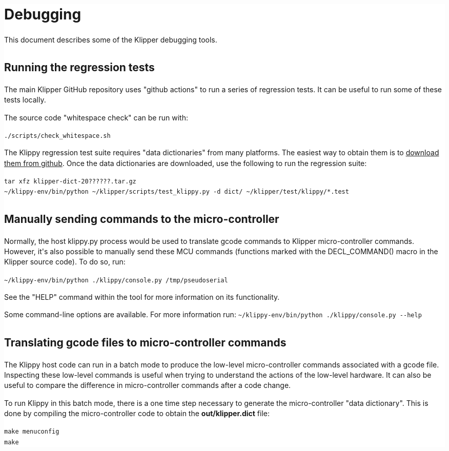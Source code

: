 # Debugging

This document describes some of the Klipper debugging tools.

## Running the regression tests

The main Klipper GitHub repository uses "github actions" to run a series of regression tests. It can be useful to run some of these tests locally.

The source code "whitespace check" can be run with:

```
./scripts/check_whitespace.sh
```

The Klippy regression test suite requires "data dictionaries" from many platforms. The easiest way to obtain them is to [download them from github](https://github.com/Klipper3d/klipper/issues/1438). Once the data dictionaries are downloaded, use the following to run the regression suite:

```
tar xfz klipper-dict-20??????.tar.gz
~/klippy-env/bin/python ~/klipper/scripts/test_klippy.py -d dict/ ~/klipper/test/klippy/*.test
```

## Manually sending commands to the micro-controller

Normally, the host klippy.py process would be used to translate gcode commands to Klipper micro-controller commands. However, it's also possible to manually send these MCU commands (functions marked with the DECL_COMMAND() macro in the Klipper source code). To do so, run:

```
~/klippy-env/bin/python ./klippy/console.py /tmp/pseudoserial
```

See the "HELP" command within the tool for more information on its functionality.

Some command-line options are available. For more information run: `~/klippy-env/bin/python ./klippy/console.py --help`

## Translating gcode files to micro-controller commands

The Klippy host code can run in a batch mode to produce the low-level micro-controller commands associated with a gcode file. Inspecting these low-level commands is useful when trying to understand the actions of the low-level hardware. It can also be useful to compare the difference in micro-controller commands after a code change.

To run Klippy in this batch mode, there is a one time step necessary to generate the micro-controller "data dictionary". This is done by compiling the micro-controller code to obtain the **out/klipper.dict** file:

```
make menuconfig
make
```
